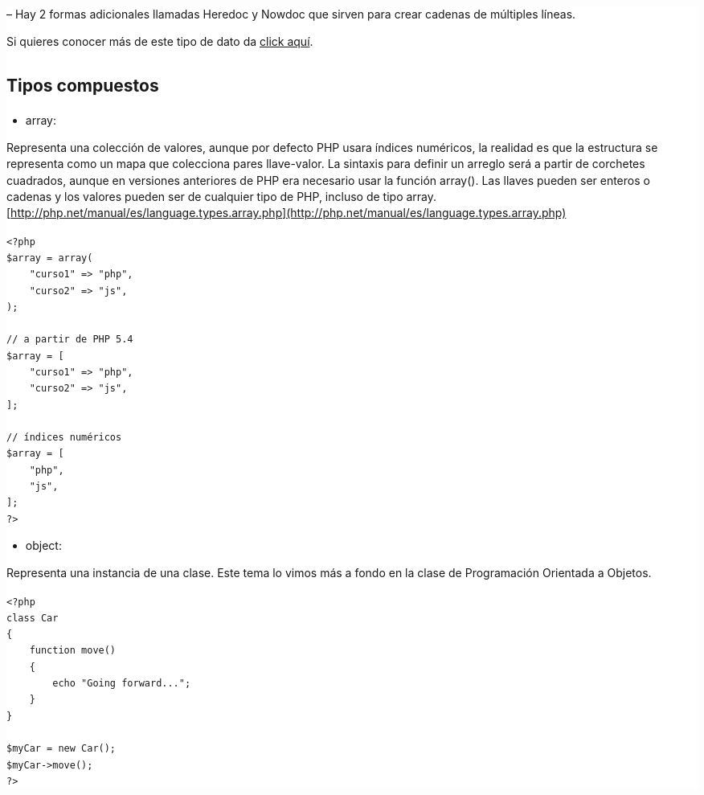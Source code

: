 – Hay 2 formas adicionales llamadas Heredoc y Nowdoc que sirven para crear cadenas de múltiples líneas.

Si quieres conocer más de este tipo de dato da [click aquí](http://php.net/manual/es/language.types.string.php#language.types.string.details).

## Tipos compuestos

* array:

Representa una colección de valores, aunque por defecto PHP usara índices numéricos, la realidad es que la estructura se representa como un mapa que colecciona pares llave-valor. La sintaxis para definir un arreglo será a partir de corchetes cuadrados, aunque en versiones anteriores de PHP era necesario usar la función array(). Las llaves pueden ser enteros o cadenas y los valores pueden ser de cualquier tipo de PHP, incluso de tipo array. 
[http://php.net/manual/es/language.types.array.php](http://php.net/manual/es/language.types.array.php)

```
<?php
$array = array(
    "curso1" => "php",
    "curso2" => "js",
);

// a partir de PHP 5.4
$array = [
    "curso1" => "php",
    "curso2" => "js",
];

// índices numéricos
$array = [
    "php",
    "js",
];
?>
```

* object:

Representa una instancia de una clase. Este tema lo vimos más a fondo en la clase de Programación Orientada a Objetos.

```
<?php
class Car
{
    function move()
    {
        echo "Going forward..."; 
    }
}

$myCar = new Car();
$myCar->move();
?>
```
